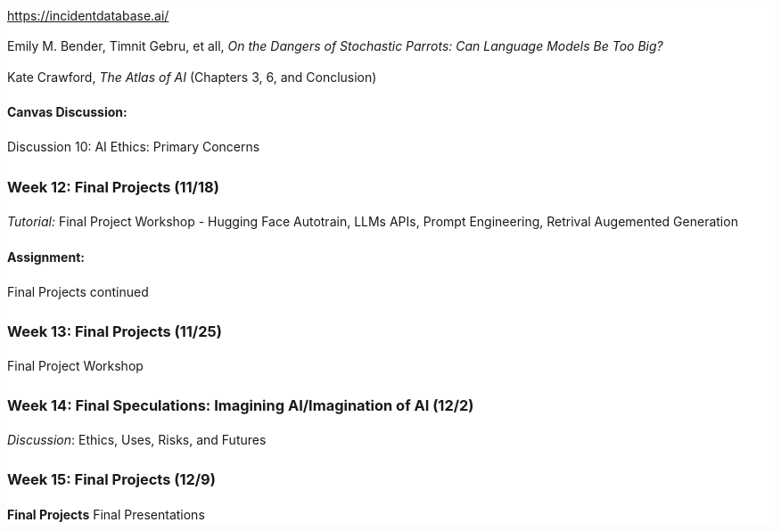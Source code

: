 https://incidentdatabase.ai/

Emily M. Bender, Timnit Gebru, et all, *On the Dangers of Stochastic Parrots: Can Language Models Be Too Big?*

Kate Crawford, *The Atlas of AI* (Chapters 3, 6, and Conclusion)

#### Canvas Discussion:

Discussion 10: AI Ethics: Primary Concerns

### Week 12: Final Projects (11/18)

*Tutorial:* Final Project Workshop - Hugging Face Autotrain, LLMs APIs, Prompt Engineering, Retrival Augemented Generation

#### Assignment:

Final Projects continued

### Week 13: Final Projects (11/25)

Final Project Workshop

### Week 14: Final Speculations: Imagining AI/Imagination of AI (12/2)

*Discussion*: Ethics, Uses, Risks, and Futures

### Week 15: Final Projects (12/9)

**Final Projects** Final Presentations










